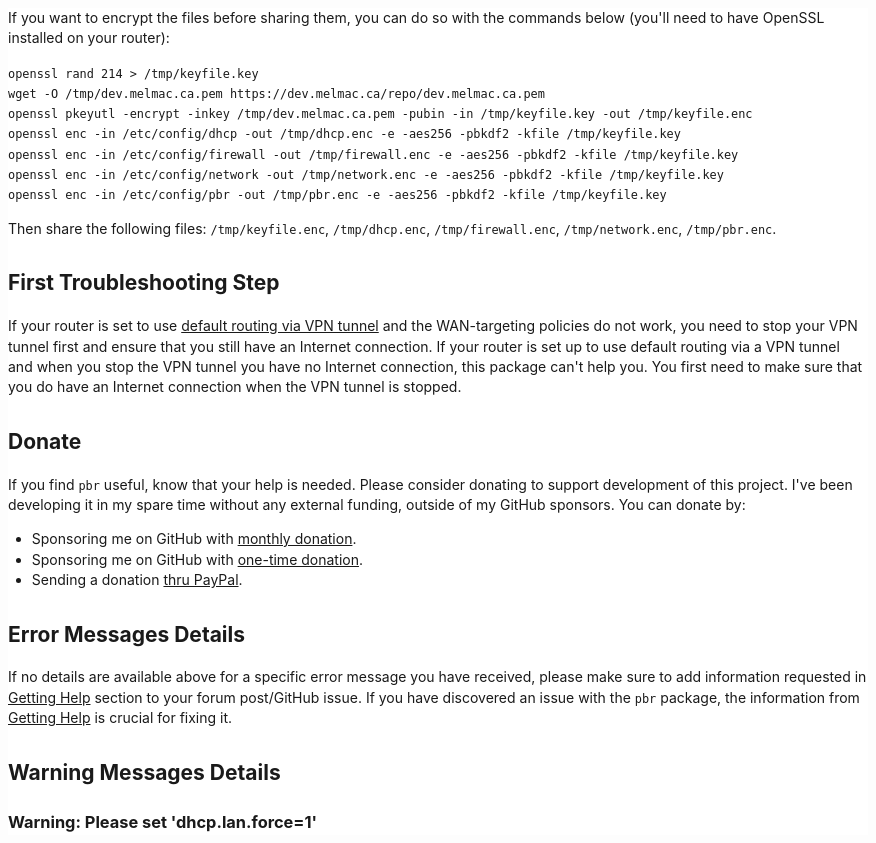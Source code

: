 If you want to encrypt the files before sharing them, you can do so with the commands below (you'll need to have OpenSSL installed on your router):

```ssh
openssl rand 214 > /tmp/keyfile.key
wget -O /tmp/dev.melmac.ca.pem https://dev.melmac.ca/repo/dev.melmac.ca.pem
openssl pkeyutl -encrypt -inkey /tmp/dev.melmac.ca.pem -pubin -in /tmp/keyfile.key -out /tmp/keyfile.enc
openssl enc -in /etc/config/dhcp -out /tmp/dhcp.enc -e -aes256 -pbkdf2 -kfile /tmp/keyfile.key
openssl enc -in /etc/config/firewall -out /tmp/firewall.enc -e -aes256 -pbkdf2 -kfile /tmp/keyfile.key
openssl enc -in /etc/config/network -out /tmp/network.enc -e -aes256 -pbkdf2 -kfile /tmp/keyfile.key
openssl enc -in /etc/config/pbr -out /tmp/pbr.enc -e -aes256 -pbkdf2 -kfile /tmp/keyfile.key
```

Then share the following files: `/tmp/keyfile.enc`, `/tmp/dhcp.enc`, `/tmp/firewall.enc`, `/tmp/network.enc`, `/tmp/pbr.enc`.

## <a name='FirstTroubleshootingStep'></a>First Troubleshooting Step

If your router is set to use [default routing via VPN tunnel](#AWordAboutDefaultRouting) and the WAN-targeting policies do not work, you need to stop your VPN tunnel first and ensure that you still have an Internet connection. If your router is set up to use default routing via a VPN tunnel and when you stop the VPN tunnel you have no Internet connection, this package can't help you. You first need to make sure that you do have an Internet connection when the VPN tunnel is stopped.

## <a name='Donate'></a>Donate

If you find `pbr` useful, know that your help is needed. Please consider donating to support development of this project. I've been developing it in my spare time without any external funding, outside of my GitHub sponsors. You can donate by:

- Sponsoring me on GitHub with [monthly donation](https://github.com/sponsors/stangri?frequency=recurring&sponsor=stangri).
- Sponsoring me on GitHub with [one-time donation](https://github.com/sponsors/stangri?frequency=one-time&sponsor=stangri).
- Sending a donation [thru PayPal](https://paypal.me/stan).

## <a name='ErrorMessagesDetails'></a>Error Messages Details

If no details are available above for a specific error message you have received, please make sure to add information requested in [Getting Help](#GettingHelp) section to your forum post/GitHub issue. If you have discovered an issue with the `pbr` package, the information from [Getting Help](#GettingHelp) is crucial for fixing it.

## <a name='WarningMessagesDetails'></a>Warning Messages Details

### <a name='Warning:Pleasesetdhcp.lan.force1'></a>Warning: Please set 'dhcp.lan.force=1'
